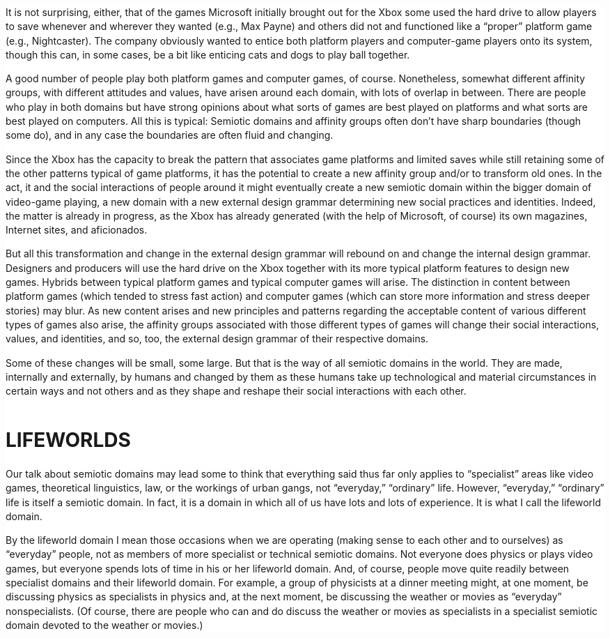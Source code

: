It is not surprising, either, that of the games Microsoft initially brought out for the Xbox some used the hard drive to allow players to save whenever and wherever they wanted (e.g., Max Payne) and others did not and functioned like a “proper” platform game (e.g., Nightcaster). The company obviously wanted to entice both platform players and computer-game players onto its system, though this can, in some cases, be a bit like enticing cats and dogs to play ball together.

A good number of people play both platform games and computer games, of course. Nonetheless, somewhat different affinity groups, with different attitudes and values, have arisen around each domain, with lots of overlap in between. There are people who play in both domains but have strong opinions about what sorts of games are best played on platforms and what sorts are best played on computers. All this is typical: Semiotic domains and affinity groups often don’t have sharp boundaries (though some do), and in any case the boundaries are often fluid and changing.

Since the Xbox has the capacity to break the pattern that associates game platforms and limited saves while still retaining some of the other patterns typical of game platforms, it has the potential to create a new affinity group and/or to transform old ones. In the act, it and the social interactions of people around it might eventually create a new semiotic domain within the bigger domain of video-game playing, a new domain with a new external design grammar determining new social practices and identities. Indeed, the matter is already in progress, as the Xbox has already generated (with the help of Microsoft, of course) its own magazines, Internet sites, and aficionados.

But all this transformation and change in the external design grammar will rebound on and change the internal design grammar. Designers and producers will use the hard drive on the Xbox together with its more typical platform features to design new games. Hybrids between typical platform games and typical computer games will arise. The distinction in content between platform games (which tended to stress fast action) and computer games (which can store more information and stress deeper stories) may blur. As new content arises and new principles and patterns regarding the acceptable content of various different types of games also arise, the affinity groups associated with those different types of games will change their social interactions, values, and identities, and so, too, the external design grammar of their respective domains.

Some of these changes will be small, some large. But that is the way of all semiotic domains in the world. They are made, internally and externally, by humans and changed by them as these humans take up technological and material circumstances in certain ways and not others and as they shape and reshape their social interactions with each other.

# LIFEWORLDS

Our talk about semiotic domains may lead some to think that everything said thus far only applies to “specialist” areas like video games, theoretical linguistics, law, or the workings of urban gangs, not “everyday,” “ordinary” life. However, “everyday,” “ordinary” life is itself a semiotic domain. In fact, it is a domain in which all of us have lots and lots of experience. It is what I call the lifeworld domain.

By the lifeworld domain I mean those occasions when we are operating (making sense to each other and to ourselves) as “everyday” people, not as members of more specialist or technical semiotic domains. Not everyone does physics or plays video games, but everyone spends lots of time in his or her lifeworld domain. And, of course, people move quite readily between specialist domains and their lifeworld domain. For example, a group of physicists at a dinner meeting might, at one moment, be discussing physics as specialists in physics and, at the next moment, be discussing the weather or movies as “everyday” nonspecialists. (Of course, there are people who can and do discuss the weather or movies as specialists in a specialist semiotic domain devoted to the weather or movies.)
